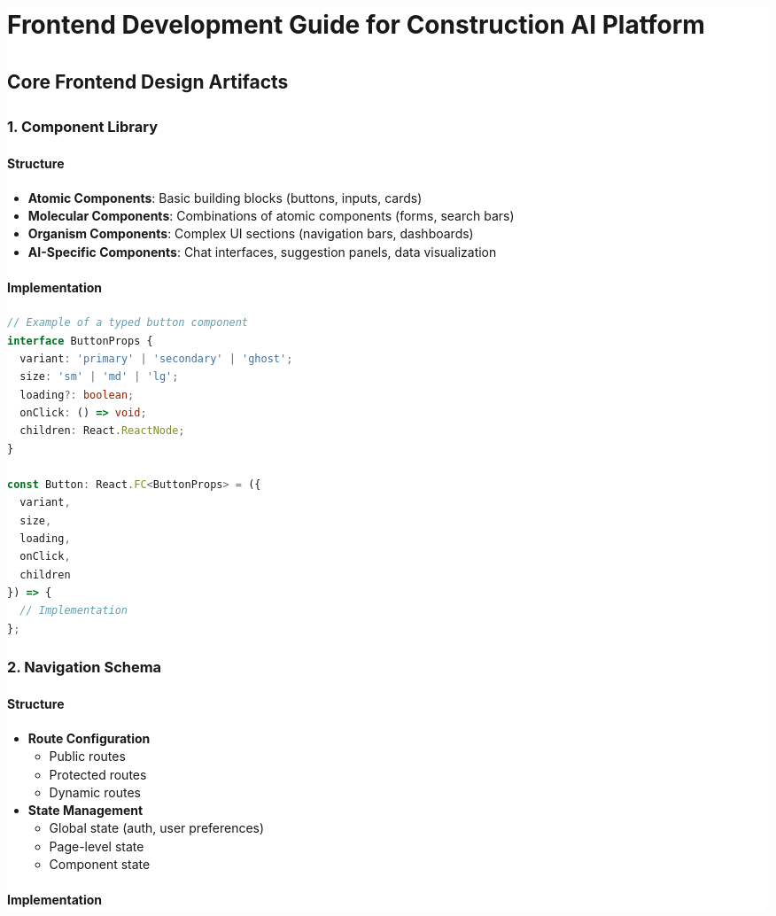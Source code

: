 # Frontend Development Guide for Construction AI Platform

## Core Frontend Design Artifacts

### 1. Component Library

#### Structure

- **Atomic Components**: Basic building blocks (buttons, inputs, cards)
- **Molecular Components**: Combinations of atomic components (forms, search bars)
- **Organism Components**: Complex UI sections (navigation bars, dashboards)
- **AI-Specific Components**: Chat interfaces, suggestion panels, data visualization

#### Implementation

```typescript
// Example of a typed button component
interface ButtonProps {
  variant: 'primary' | 'secondary' | 'ghost';
  size: 'sm' | 'md' | 'lg';
  loading?: boolean;
  onClick: () => void;
  children: React.ReactNode;
}

const Button: React.FC<ButtonProps> = ({
  variant,
  size,
  loading,
  onClick,
  children
}) => {
  // Implementation
};
```

### 2. Navigation Schema

#### Structure

- **Route Configuration**
  - Public routes
  - Protected routes
  - Dynamic routes
- **State Management**
  - Global state (auth, user preferences)
  - Page-level state
  - Component state

#### Implementation
